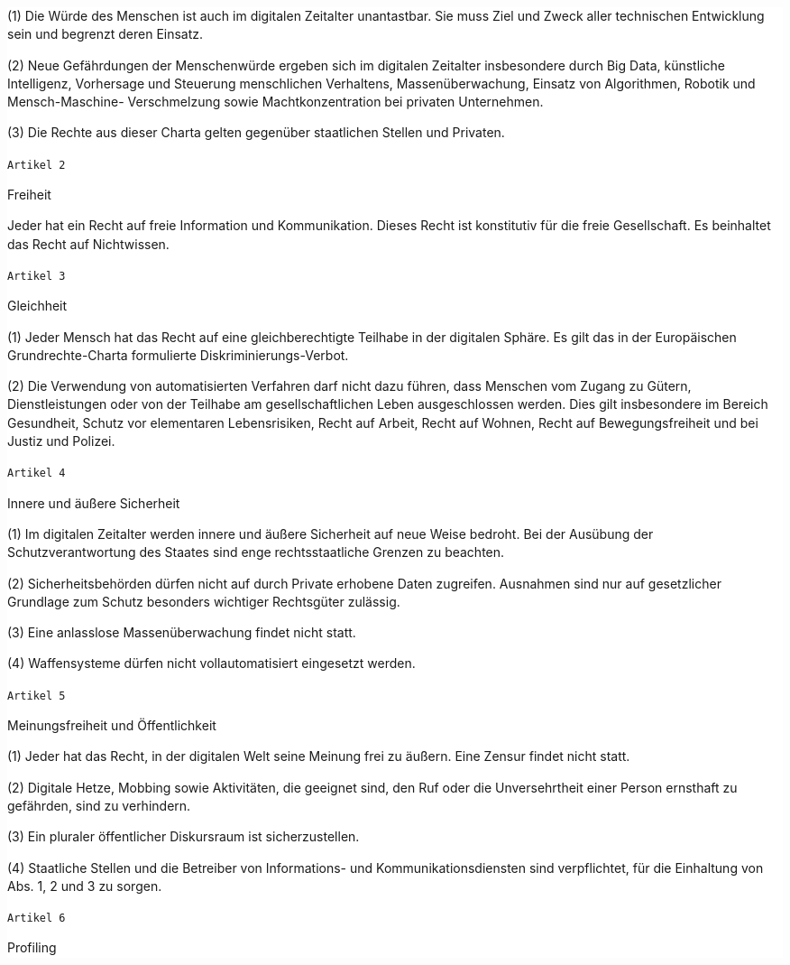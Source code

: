 (1)  Die Würde des Menschen ist auch im digitalen Zeitalter unantastbar. Sie muss Ziel und Zweck aller technischen Entwicklung sein und begrenzt deren Einsatz.

(2)  Neue Gefährdungen der Menschenwürde ergeben sich im digitalen Zeitalter insbesondere durch Big Data, künstliche Intelligenz, Vorhersage und Steuerung menschlichen Verhaltens, Massenüberwachung, Einsatz von Algorithmen, Robotik und Mensch-Maschine- Verschmelzung sowie Machtkonzentration bei privaten Unternehmen.

(3)  Die Rechte aus dieser Charta gelten gegenüber staatlichen Stellen und Privaten.

    Artikel 2

Freiheit

Jeder hat ein Recht auf freie Information und Kommunikation. Dieses Recht ist konstitutiv für die freie Gesellschaft. Es beinhaltet das Recht auf Nichtwissen.

    Artikel 3

Gleichheit

(1) Jeder Mensch hat das Recht auf eine gleichberechtigte Teilhabe in der digitalen Sphäre. Es gilt das in der Europäischen Grundrechte-Charta formulierte Diskriminierungs-Verbot.

(2) Die Verwendung von automatisierten Verfahren darf nicht dazu führen, dass Menschen vom Zugang zu Gütern, Dienstleistungen oder von der Teilhabe am gesellschaftlichen Leben ausgeschlossen werden. Dies gilt insbesondere im Bereich Gesundheit, Schutz vor elementaren Lebensrisiken, Recht auf Arbeit, Recht auf Wohnen, Recht auf Bewegungsfreiheit und bei Justiz und Polizei.

    Artikel 4

Innere und äußere Sicherheit

(1)  Im digitalen Zeitalter werden innere und äußere Sicherheit auf neue Weise bedroht. Bei der Ausübung der Schutzverantwortung des Staates sind enge rechtsstaatliche Grenzen zu beachten.

(2)  Sicherheitsbehörden dürfen nicht auf durch Private erhobene Daten zugreifen. Ausnahmen sind nur auf gesetzlicher Grundlage zum Schutz besonders wichtiger Rechtsgüter zulässig.

(3)  Eine anlasslose Massenüberwachung findet nicht statt.

(4)  Waffensysteme dürfen nicht vollautomatisiert eingesetzt werden.

    Artikel 5

Meinungsfreiheit und Öffentlichkeit

(1) Jeder hat das Recht, in der digitalen Welt seine Meinung frei zu äußern. Eine Zensur findet nicht statt.

(2) Digitale Hetze, Mobbing sowie Aktivitäten, die geeignet sind, den Ruf oder die Unversehrtheit einer Person ernsthaft zu gefährden, sind zu verhindern.

(3) Ein pluraler öffentlicher Diskursraum ist sicherzustellen.

(4) Staatliche Stellen und die Betreiber von Informations- und Kommunikationsdiensten sind verpflichtet, für die Einhaltung von Abs. 1, 2 und 3 zu sorgen.

    Artikel 6

Profiling
